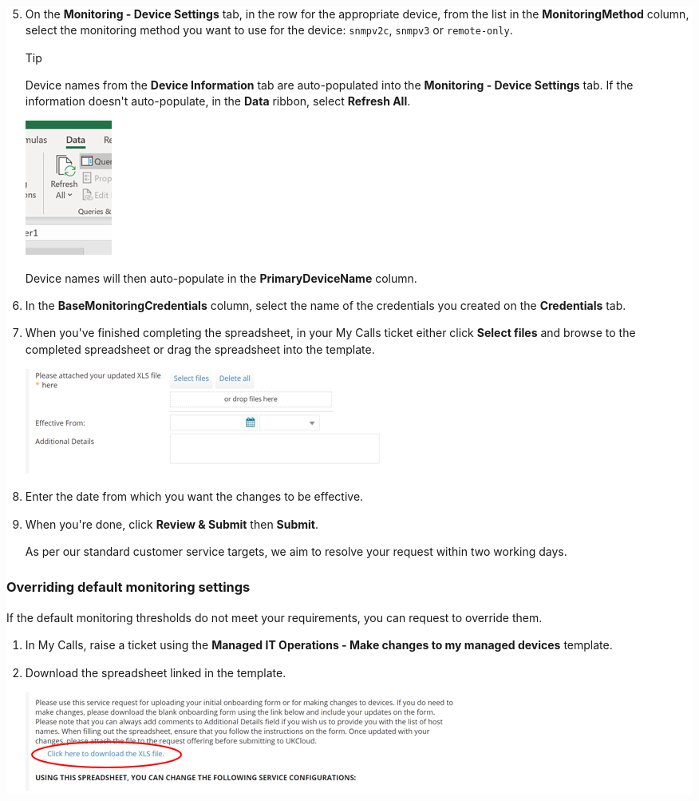 5. On the **Monitoring - Device Settings** tab, in the row for the appropriate device, from the list in the **MonitoringMethod** column, select the monitoring method you want to use for the device: `snmpv2c`, `snmpv3` or `remote-only`.

   > [!TIP]
   > Device names from the **Device Information** tab are auto-populated into the **Monitoring - Device Settings** tab. If the information doesn't auto-populate, in the **Data** ribbon, select **Refresh All**.
   >
   > ![Refresh All option in Microsoft Excel](images/man-monitoring-excel-refresh.png)
   >
   > Device names will then auto-populate in the **PrimaryDeviceName** column.

6. In the **BaseMonitoringCredentials** column, select the name of the credentials you created on the **Credentials** tab.

7. When you've finished completing the spreadsheet, in your My Calls ticket either click **Select files** and browse to the completed spreadsheet or drag the spreadsheet into the template.

   ![Upload Add or Remove devices spreadsheet](images/man-change-devices-upload-submit.png)

8. Enter the date from which you want the changes to be effective.

9. When you're done, click **Review & Submit** then **Submit**.

   As per our standard customer service targets, we aim to resolve your request within two working days.

### Overriding default monitoring settings

If the default monitoring thresholds do not meet your requirements, you can request to override them.

1. In My Calls, raise a ticket using the **Managed IT Operations - Make changes to my managed devices** template.

2. Download the spreadsheet linked in the template.

   ![Download link in the Makes changes to my managed devices template](images/man-change-devices-link.png)

